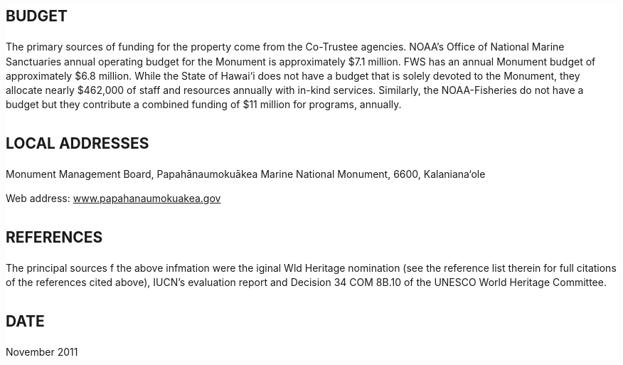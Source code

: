 BUDGET
------

The primary sources of funding for the property come from the Co-Trustee agencies. NOAA’s Office of National Marine Sanctuaries annual operating budget for the Monument is approximately \$7.1 million. FWS has an annual Monument budget of approximately \$6.8 million. While the State of Hawai‘i does not have a budget that is solely devoted to the Monument, they allocate nearly \$462,000 of staff and resources annually with in-kind services. Similarly, the NOAA-Fisheries do not have a budget but they contribute a combined funding of \$11 million for programs, annually.

LOCAL ADDRESSES
---------------

Monument Management Board, Papahānaumokuākea Marine National Monument, 6600, Kalaniana‘ole

Web address: www.papahanaumokuakea.gov

REFERENCES
----------

The principal sources f the above infmation were the iginal Wld Heritage nomination (see the reference list therein for full citations of the references cited above), IUCN’s evaluation report and Decision 34 COM 8B.10 of the UNESCO World Heritage Committee.

DATE
----

November 2011
